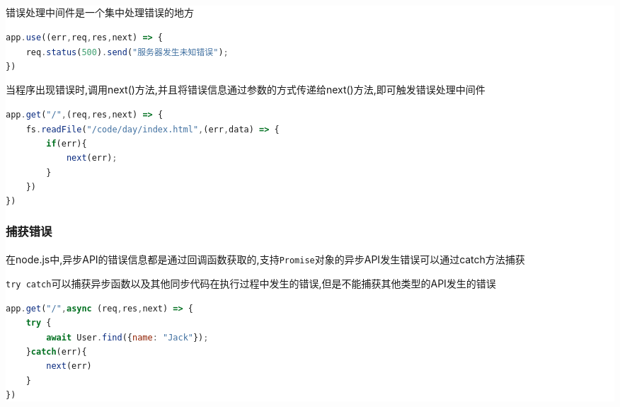 错误处理中间件是一个集中处理错误的地方

```js
app.use((err,req,res,next) => {
    req.status(500).send("服务器发生未知错误");
})
```

当程序出现错误时,调用next()方法,并且将错误信息通过参数的方式传递给next()方法,即可触发错误处理中间件

```js
app.get("/",(req,res,next) => {
    fs.readFile("/code/day/index.html",(err,data) => {
        if(err){
            next(err);
        }
    })
})
```

### 捕获错误

在node.js中,异步API的错误信息都是通过回调函数获取的,支持`Promise`对象的异步API发生错误可以通过catch方法捕获

`try catch`可以捕获异步函数以及其他同步代码在执行过程中发生的错误,但是不能捕获其他类型的API发生的错误

```js
app.get("/",async (req,res,next) => {
    try {
        await User.find({name: "Jack"});
    }catch(err){
        next(err)
    }
})
```























